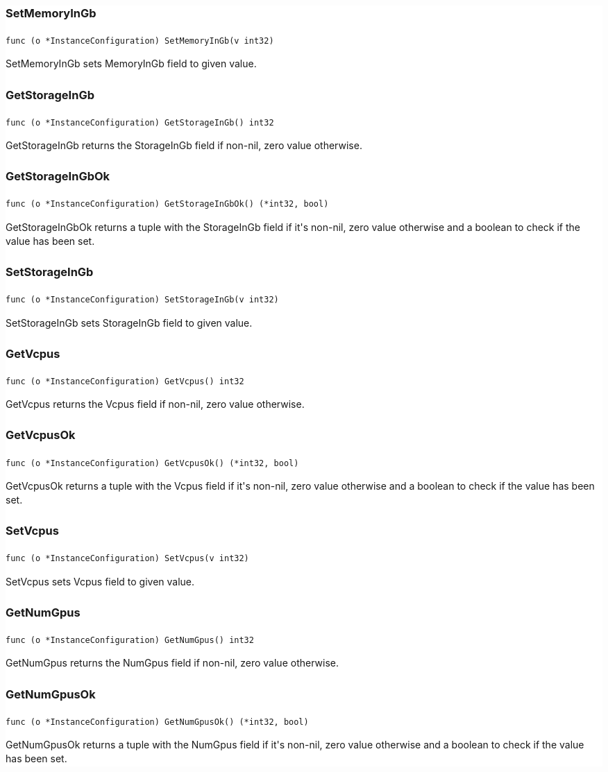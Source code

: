 ### SetMemoryInGb

`func (o *InstanceConfiguration) SetMemoryInGb(v int32)`

SetMemoryInGb sets MemoryInGb field to given value.


### GetStorageInGb

`func (o *InstanceConfiguration) GetStorageInGb() int32`

GetStorageInGb returns the StorageInGb field if non-nil, zero value otherwise.

### GetStorageInGbOk

`func (o *InstanceConfiguration) GetStorageInGbOk() (*int32, bool)`

GetStorageInGbOk returns a tuple with the StorageInGb field if it's non-nil, zero value otherwise
and a boolean to check if the value has been set.

### SetStorageInGb

`func (o *InstanceConfiguration) SetStorageInGb(v int32)`

SetStorageInGb sets StorageInGb field to given value.


### GetVcpus

`func (o *InstanceConfiguration) GetVcpus() int32`

GetVcpus returns the Vcpus field if non-nil, zero value otherwise.

### GetVcpusOk

`func (o *InstanceConfiguration) GetVcpusOk() (*int32, bool)`

GetVcpusOk returns a tuple with the Vcpus field if it's non-nil, zero value otherwise
and a boolean to check if the value has been set.

### SetVcpus

`func (o *InstanceConfiguration) SetVcpus(v int32)`

SetVcpus sets Vcpus field to given value.


### GetNumGpus

`func (o *InstanceConfiguration) GetNumGpus() int32`

GetNumGpus returns the NumGpus field if non-nil, zero value otherwise.

### GetNumGpusOk

`func (o *InstanceConfiguration) GetNumGpusOk() (*int32, bool)`

GetNumGpusOk returns a tuple with the NumGpus field if it's non-nil, zero value otherwise
and a boolean to check if the value has been set.
